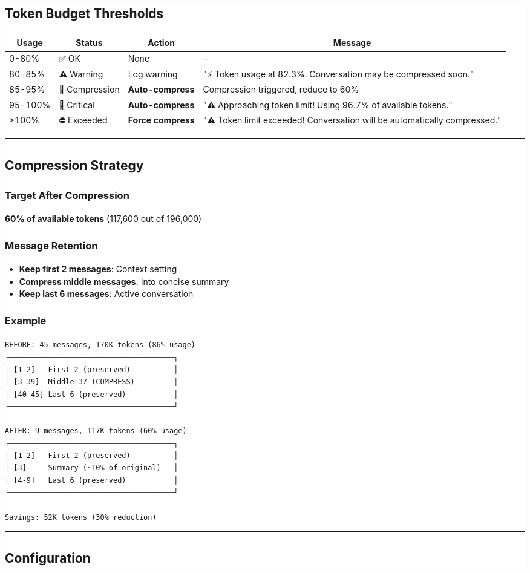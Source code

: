 
## Token Budget Thresholds

| Usage | Status | Action | Message |
|-------|--------|--------|---------|
| 0-80% | ✅ OK | None | - |
| 80-85% | ⚠️ Warning | Log warning | "⚡ Token usage at 82.3%. Conversation may be compressed soon." |
| 85-95% | 🔴 Compression | **Auto-compress** | Compression triggered, reduce to 60% |
| 95-100% | 🔴 Critical | **Auto-compress** | "⚠️ Approaching token limit! Using 96.7% of available tokens." |
| >100% | ⛔ Exceeded | **Force compress** | "⚠️ Token limit exceeded! Conversation will be automatically compressed." |

---

## Compression Strategy

### Target After Compression
**60% of available tokens** (117,600 out of 196,000)

### Message Retention
- **Keep first 2 messages**: Context setting
- **Compress middle messages**: Into concise summary
- **Keep last 6 messages**: Active conversation

### Example

```
BEFORE: 45 messages, 170K tokens (86% usage)
┌──────────────────────────────────────┐
│ [1-2]   First 2 (preserved)          │
│ [3-39]  Middle 37 (COMPRESS)         │
│ [40-45] Last 6 (preserved)           │
└──────────────────────────────────────┘

AFTER: 9 messages, 117K tokens (60% usage)
┌──────────────────────────────────────┐
│ [1-2]   First 2 (preserved)          │
│ [3]     Summary (~10% of original)   │
│ [4-9]   Last 6 (preserved)           │
└──────────────────────────────────────┘

Savings: 52K tokens (30% reduction)
```

---

## Configuration
